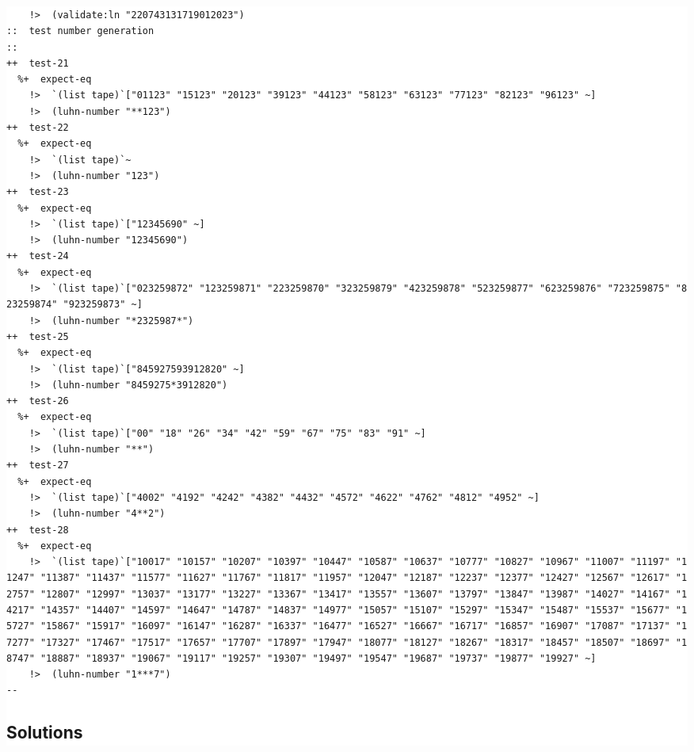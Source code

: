 ```
    !>  (validate:ln "220743131719012023")
::  test number generation
::
++  test-21
  %+  expect-eq
    !>  `(list tape)`["01123" "15123" "20123" "39123" "44123" "58123" "63123" "77123" "82123" "96123" ~]
    !>  (luhn-number "**123")
++  test-22
  %+  expect-eq
    !>  `(list tape)`~
    !>  (luhn-number "123")
++  test-23
  %+  expect-eq
    !>  `(list tape)`["12345690" ~]
    !>  (luhn-number "12345690")
++  test-24
  %+  expect-eq
    !>  `(list tape)`["023259872" "123259871" "223259870" "323259879" "423259878" "523259877" "623259876" "723259875" "823259874" "923259873" ~]
    !>  (luhn-number "*2325987*")
++  test-25
  %+  expect-eq
    !>  `(list tape)`["845927593912820" ~]
    !>  (luhn-number "8459275*3912820")
++  test-26
  %+  expect-eq
    !>  `(list tape)`["00" "18" "26" "34" "42" "59" "67" "75" "83" "91" ~]
    !>  (luhn-number "**")
++  test-27
  %+  expect-eq
    !>  `(list tape)`["4002" "4192" "4242" "4382" "4432" "4572" "4622" "4762" "4812" "4952" ~]
    !>  (luhn-number "4**2")
++  test-28
  %+  expect-eq
    !>  `(list tape)`["10017" "10157" "10207" "10397" "10447" "10587" "10637" "10777" "10827" "10967" "11007" "11197" "11247" "11387" "11437" "11577" "11627" "11767" "11817" "11957" "12047" "12187" "12237" "12377" "12427" "12567" "12617" "12757" "12807" "12997" "13037" "13177" "13227" "13367" "13417" "13557" "13607" "13797" "13847" "13987" "14027" "14167" "14217" "14357" "14407" "14597" "14647" "14787" "14837" "14977" "15057" "15107" "15297" "15347" "15487" "15537" "15677" "15727" "15867" "15917" "16097" "16147" "16287" "16337" "16477" "16527" "16667" "16717" "16857" "16907" "17087" "17137" "17277" "17327" "17467" "17517" "17657" "17707" "17897" "17947" "18077" "18127" "18267" "18317" "18457" "18507" "18697" "18747" "18887" "18937" "19067" "19117" "19257" "19307" "19497" "19547" "19687" "19737" "19877" "19927" ~]
    !>  (luhn-number "1***7")
--
```

##  Solutions
